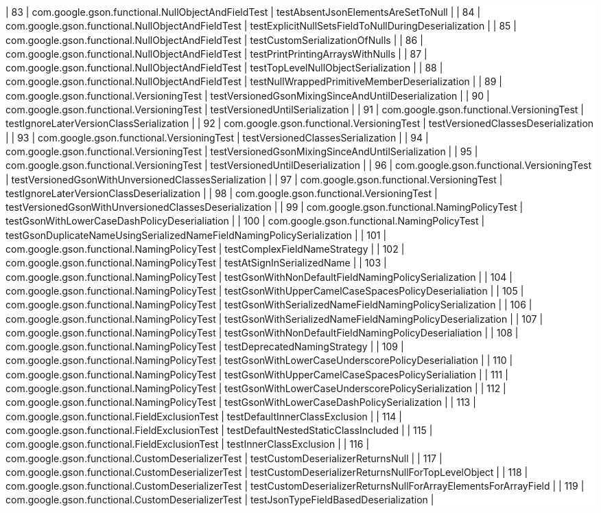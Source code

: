 | 83 | com.google.gson.functional.NullObjectAndFieldTest | testAbsentJsonElementsAreSetToNull |
| 84 | com.google.gson.functional.NullObjectAndFieldTest | testExplicitNullSetsFieldToNullDuringDeserialization |
| 85 | com.google.gson.functional.NullObjectAndFieldTest | testCustomSerializationOfNulls |
| 86 | com.google.gson.functional.NullObjectAndFieldTest | testPrintPrintingArraysWithNulls |
| 87 | com.google.gson.functional.NullObjectAndFieldTest | testTopLevelNullObjectSerialization |
| 88 | com.google.gson.functional.NullObjectAndFieldTest | testNullWrappedPrimitiveMemberDeserialization |
| 89 | com.google.gson.functional.VersioningTest | testVersionedGsonMixingSinceAndUntilDeserialization |
| 90 | com.google.gson.functional.VersioningTest | testVersionedUntilSerialization |
| 91 | com.google.gson.functional.VersioningTest | testIgnoreLaterVersionClassSerialization |
| 92 | com.google.gson.functional.VersioningTest | testVersionedClassesDeserialization |
| 93 | com.google.gson.functional.VersioningTest | testVersionedClassesSerialization |
| 94 | com.google.gson.functional.VersioningTest | testVersionedGsonMixingSinceAndUntilSerialization |
| 95 | com.google.gson.functional.VersioningTest | testVersionedUntilDeserialization |
| 96 | com.google.gson.functional.VersioningTest | testVersionedGsonWithUnversionedClassesSerialization |
| 97 | com.google.gson.functional.VersioningTest | testIgnoreLaterVersionClassDeserialization |
| 98 | com.google.gson.functional.VersioningTest | testVersionedGsonWithUnversionedClassesDeserialization |
| 99 | com.google.gson.functional.NamingPolicyTest | testGsonWithLowerCaseDashPolicyDeserialiation |
| 100 | com.google.gson.functional.NamingPolicyTest | testGsonDuplicateNameUsingSerializedNameFieldNamingPolicySerialization |
| 101 | com.google.gson.functional.NamingPolicyTest | testComplexFieldNameStrategy |
| 102 | com.google.gson.functional.NamingPolicyTest | testAtSignInSerializedName |
| 103 | com.google.gson.functional.NamingPolicyTest | testGsonWithNonDefaultFieldNamingPolicySerialization |
| 104 | com.google.gson.functional.NamingPolicyTest | testGsonWithUpperCamelCaseSpacesPolicyDeserialiation |
| 105 | com.google.gson.functional.NamingPolicyTest | testGsonWithSerializedNameFieldNamingPolicySerialization |
| 106 | com.google.gson.functional.NamingPolicyTest | testGsonWithSerializedNameFieldNamingPolicyDeserialization |
| 107 | com.google.gson.functional.NamingPolicyTest | testGsonWithNonDefaultFieldNamingPolicyDeserialiation |
| 108 | com.google.gson.functional.NamingPolicyTest | testDeprecatedNamingStrategy |
| 109 | com.google.gson.functional.NamingPolicyTest | testGsonWithLowerCaseUnderscorePolicyDeserialiation |
| 110 | com.google.gson.functional.NamingPolicyTest | testGsonWithUpperCamelCaseSpacesPolicySerialiation |
| 111 | com.google.gson.functional.NamingPolicyTest | testGsonWithLowerCaseUnderscorePolicySerialization |
| 112 | com.google.gson.functional.NamingPolicyTest | testGsonWithLowerCaseDashPolicySerialization |
| 113 | com.google.gson.functional.FieldExclusionTest | testDefaultInnerClassExclusion |
| 114 | com.google.gson.functional.FieldExclusionTest | testDefaultNestedStaticClassIncluded |
| 115 | com.google.gson.functional.FieldExclusionTest | testInnerClassExclusion |
| 116 | com.google.gson.functional.CustomDeserializerTest | testCustomDeserializerReturnsNull |
| 117 | com.google.gson.functional.CustomDeserializerTest | testCustomDeserializerReturnsNullForTopLevelObject |
| 118 | com.google.gson.functional.CustomDeserializerTest | testCustomDeserializerReturnsNullForArrayElementsForArrayField |
| 119 | com.google.gson.functional.CustomDeserializerTest | testJsonTypeFieldBasedDeserialization |